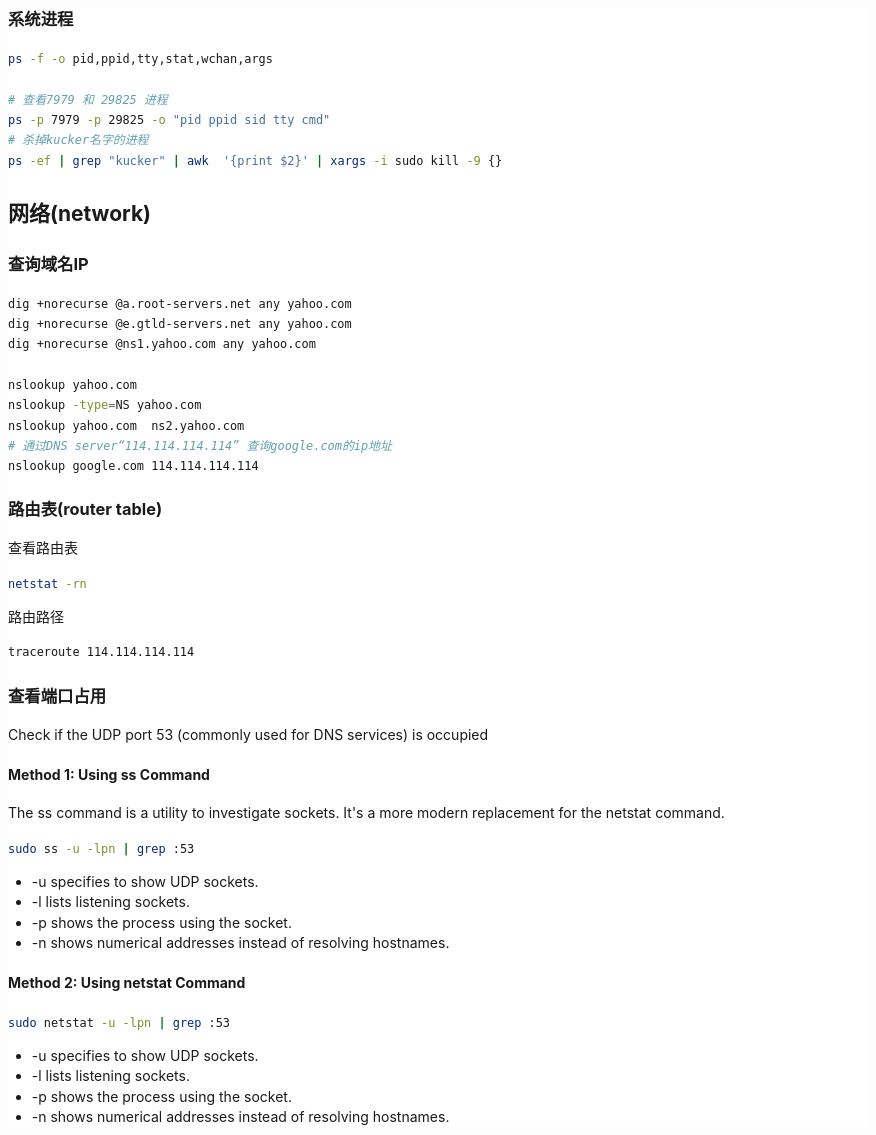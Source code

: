 
### 系统进程
```bash
ps -f -o pid,ppid,tty,stat,wchan,args

# 查看7979 和 29825 进程
ps -p 7979 -p 29825 -o "pid ppid sid tty cmd"
# 杀掉kucker名字的进程
ps -ef | grep "kucker" | awk  '{print $2}' | xargs -i sudo kill -9 {}

```

## 网络(network)
### 查询域名IP
```bash
dig +norecurse @a.root-servers.net any yahoo.com
dig +norecurse @e.gtld-servers.net any yahoo.com
dig +norecurse @ns1.yahoo.com any yahoo.com

nslookup yahoo.com
nslookup -type=NS yahoo.com
nslookup yahoo.com  ns2.yahoo.com
# 通过DNS server“114.114.114.114” 查询google.com的ip地址
nslookup google.com 114.114.114.114
```
### 路由表(router table)
查看路由表
```bash
netstat -rn
```
路由路径
```bash
traceroute 114.114.114.114
```

### 查看端口占用
 
Check if the UDP port 53 (commonly used for DNS services) is occupied 

#### Method 1: Using ss Command
The ss command is a utility to investigate sockets. It's a more modern replacement for the netstat command.
```bash
sudo ss -u -lpn | grep :53
```
* -u specifies to show UDP sockets.
* -l lists listening sockets.
* -p shows the process using the socket.
* -n shows numerical addresses instead of resolving hostnames.

####  Method 2: Using netstat Command
```bash
sudo netstat -u -lpn | grep :53
```
* -u specifies to show UDP sockets.
* -l lists listening sockets.
* -p shows the process using the socket.
* -n shows numerical addresses instead of resolving hostnames.
